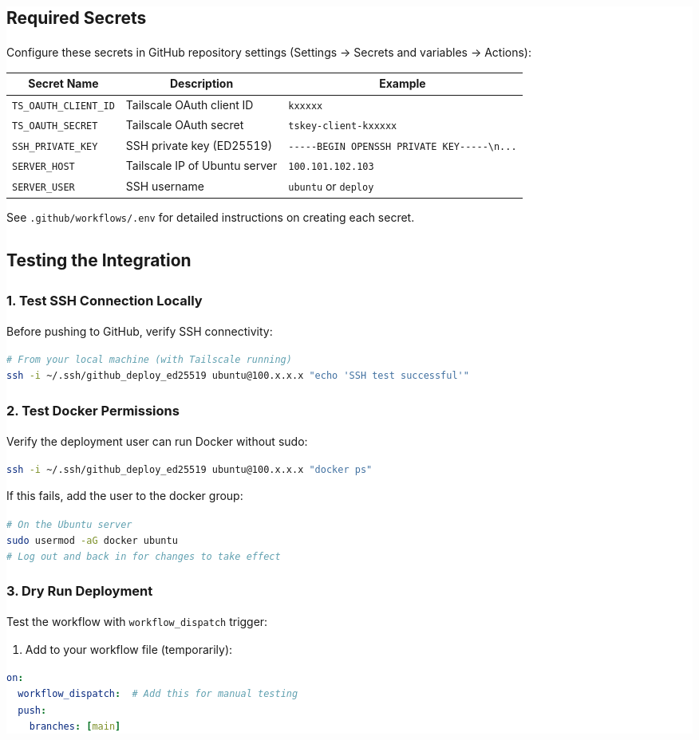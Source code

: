 ## Required Secrets

Configure these secrets in GitHub repository settings (Settings → Secrets and variables → Actions):

| Secret Name | Description | Example |
|-------------|-------------|---------|
| `TS_OAUTH_CLIENT_ID` | Tailscale OAuth client ID | `kxxxxx` |
| `TS_OAUTH_SECRET` | Tailscale OAuth secret | `tskey-client-kxxxxx` |
| `SSH_PRIVATE_KEY` | SSH private key (ED25519) | `-----BEGIN OPENSSH PRIVATE KEY-----\n...` |
| `SERVER_HOST` | Tailscale IP of Ubuntu server | `100.101.102.103` |
| `SERVER_USER` | SSH username | `ubuntu` or `deploy` |

See `.github/workflows/.env` for detailed instructions on creating each secret.

## Testing the Integration

### 1. Test SSH Connection Locally

Before pushing to GitHub, verify SSH connectivity:

```bash
# From your local machine (with Tailscale running)
ssh -i ~/.ssh/github_deploy_ed25519 ubuntu@100.x.x.x "echo 'SSH test successful'"
```

### 2. Test Docker Permissions

Verify the deployment user can run Docker without sudo:

```bash
ssh -i ~/.ssh/github_deploy_ed25519 ubuntu@100.x.x.x "docker ps"
```

If this fails, add the user to the docker group:

```bash
# On the Ubuntu server
sudo usermod -aG docker ubuntu
# Log out and back in for changes to take effect
```

### 3. Dry Run Deployment

Test the workflow with `workflow_dispatch` trigger:

1. Add to your workflow file (temporarily):

```yaml
on:
  workflow_dispatch:  # Add this for manual testing
  push:
    branches: [main]
```
